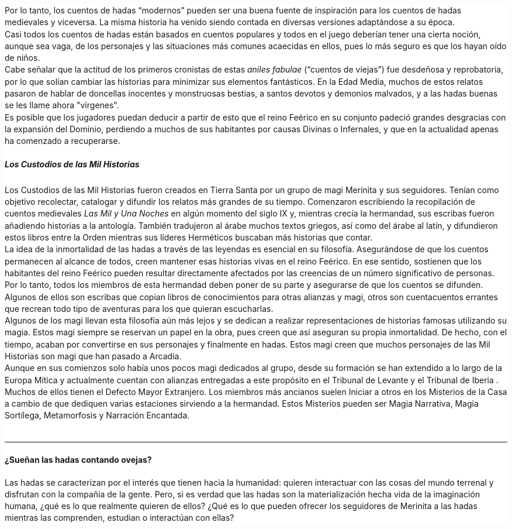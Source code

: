 Por lo tanto, los cuentos de hadas “modernos” pueden ser una buena fuente de inspiración para los cuentos de hadas medievales y viceversa. La misma historia ha venido siendo contada en diversas versiones adaptándose a su época.
<br />
Casi todos los cuentos de hadas están basados en cuentos populares y todos en el juego deberían tener una cierta noción, aunque sea vaga, de los personajes y las situaciones más comunes acaecidas en ellos, pues lo más seguro es que los hayan oído de niños.
<br />
Cabe señalar que la actitud de los primeros cronistas de estas <em>aniles fabulae</em> (“cuentos de viejas”) fue desdeñosa y reprobatoria, por lo que solían cambiar las historias para minimizar sus elementos fantásticos. En la Edad Media, muchos de estos relatos pasaron de hablar de doncellas inocentes y monstruosas bestias, a santos devotos y demonios malvados, y a las hadas buenas se les llame ahora "vírgenes".
<br />
Es posible que los jugadores puedan deducir a partir de esto que el reino Feérico en su conjunto padeció grandes desgracias con la expansión del Dominio, perdiendo a muchos de sus habitantes por causas Divinas o Infernales, y que en la actualidad apenas ha comenzado a recuperarse.
<h5>Los Custodios de las Mil Historias</h5>
Los <span data-article-privacy="private" data-article-id="48123521-cb5b-4831-94e5-8f8370ebc2af" data-template-type="organization" class="private-article article-unlinked entity-link wa-link">Custodios de las Mil Historias</span> fueron creados en Tierra Santa por un grupo de magi Merinita y sus seguidores. Tenían como objetivo recolectar, catalogar y difundir los relatos más grandes de su tiempo. Comenzaron escribiendo la recopilación de cuentos medievales
<em>Las Mil y Una Noches</em> en algún momento del siglo IX y, mientras crecía la hermandad, sus escribas fueron añadiendo historias a la antología. También tradujeron al árabe muchos textos griegos, así como del árabe al latín, y difundieron estos libros entre la Orden mientras sus líderes Herméticos buscaban más historias que contar.
<br />
La idea de la inmortalidad de las hadas a través de las leyendas es esencial en su filosofía. Asegurándose de que los cuentos permanecen al alcance de todos, creen mantener esas historias vivas en el reino Feérico. En ese sentido, sostienen que los habitantes del reino Feérico pueden resultar directamente afectados por las creencias de un número significativo de personas. Por lo tanto, todos los miembros de esta hermandad deben poner de su parte y asegurarse de que los cuentos se difunden. Algunos de ellos son escribas que copian libros de conocimientos para otras alianzas y magi, otros son cuentacuentos errantes que recrean todo tipo de aventuras para los que quieran escucharlas.
<br />
Algunos de los magi llevan esta filosofía aún más lejos y se dedican a realizar representaciones de historias famosas utilizando su magia. Estos magi siempre se reservan un papel en la obra, pues creen que así aseguran su propia inmortalidad. De hecho, con el tiempo, acaban por convertirse en sus personajes y finalmente en hadas. Estos magi creen que muchos personajes de las Mil Historias son magi que han pasado a Arcadia.
<br />Aunque en sus comienzos solo había unos pocos magi dedicados al grupo, desde su formación se han extendido a lo largo de la Europa Mítica y actualmente cuentan con alianzas entregadas a este propósito en el <span data-article-privacy="private" data-article-id="3f0ebdf4-fd13-4324-a72f-fe81509fe577" data-template-type="organization" class="private-article article-unlinked entity-link wa-link">Tribunal de Levante</span> y el <span class="article-link article-explorer-link entity-link wa-link" data-article-privacy="public" data-article-id="933f985a-d7d5-4144-b52f-5f13892169b9" data-template-type="organization" data-article="933f985a-d7d5-4144-b52f-5f13892169b9">Tribunal de Iberia</span> . Muchos de ellos tienen el Defecto Mayor Extranjero. Los miembros más ancianos suelen Iniciar a otros en los Misterios de la Casa a cambio de que dediquen varias estaciones sirviendo a la hermandad. Estos Misterios pueden ser Magia Narrativa, Magia Sortílega, Metamorfosis y Narración Encantada.
<div id="5bee906bf88e41a7f852558794114e3d" class="visibility-toggler image-thumb-container user-css-image-thumbnail position-relative padding-10 "><img src="https://worldanvil.com/uploads/images/33240d079305724fdfcaed4507f3dfa1.png" alt title="custode narrando a una reina feérica.png" /></div>
<p></p>
<p>
</p><hr /><h4>¿Sueñan las hadas contando ovejas?</h4>
Las hadas se caracterizan por el interés que tienen hacia la humanidad: quieren interactuar con las cosas del mundo terrenal y disfrutan con la compañía de la gente. Pero, si es verdad que las hadas son la materialización hecha vida de la imaginación humana, ¿qué es lo que realmente quieren de ellos? ¿Qué es lo que pueden ofrecer los seguidores de Merinita a las hadas mientras las comprenden, estudian o interactúan con ellas?
<br />
